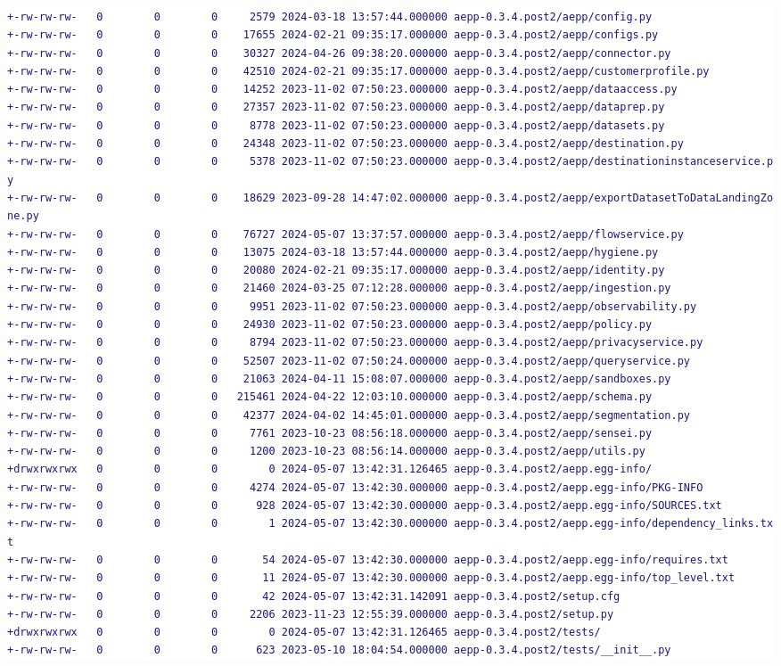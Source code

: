 ```diff
+-rw-rw-rw-   0        0        0     2579 2024-03-18 13:57:44.000000 aepp-0.3.4.post2/aepp/config.py
+-rw-rw-rw-   0        0        0    17655 2024-02-21 09:35:17.000000 aepp-0.3.4.post2/aepp/configs.py
+-rw-rw-rw-   0        0        0    30327 2024-04-26 09:38:20.000000 aepp-0.3.4.post2/aepp/connector.py
+-rw-rw-rw-   0        0        0    42510 2024-02-21 09:35:17.000000 aepp-0.3.4.post2/aepp/customerprofile.py
+-rw-rw-rw-   0        0        0    14252 2023-11-02 07:50:23.000000 aepp-0.3.4.post2/aepp/dataaccess.py
+-rw-rw-rw-   0        0        0    27357 2023-11-02 07:50:23.000000 aepp-0.3.4.post2/aepp/dataprep.py
+-rw-rw-rw-   0        0        0     8778 2023-11-02 07:50:23.000000 aepp-0.3.4.post2/aepp/datasets.py
+-rw-rw-rw-   0        0        0    24348 2023-11-02 07:50:23.000000 aepp-0.3.4.post2/aepp/destination.py
+-rw-rw-rw-   0        0        0     5378 2023-11-02 07:50:23.000000 aepp-0.3.4.post2/aepp/destinationinstanceservice.py
+-rw-rw-rw-   0        0        0    18629 2023-09-28 14:47:02.000000 aepp-0.3.4.post2/aepp/exportDatasetToDataLandingZone.py
+-rw-rw-rw-   0        0        0    76727 2024-05-07 13:37:57.000000 aepp-0.3.4.post2/aepp/flowservice.py
+-rw-rw-rw-   0        0        0    13075 2024-03-18 13:57:44.000000 aepp-0.3.4.post2/aepp/hygiene.py
+-rw-rw-rw-   0        0        0    20080 2024-02-21 09:35:17.000000 aepp-0.3.4.post2/aepp/identity.py
+-rw-rw-rw-   0        0        0    21460 2024-03-25 07:12:28.000000 aepp-0.3.4.post2/aepp/ingestion.py
+-rw-rw-rw-   0        0        0     9951 2023-11-02 07:50:23.000000 aepp-0.3.4.post2/aepp/observability.py
+-rw-rw-rw-   0        0        0    24930 2023-11-02 07:50:23.000000 aepp-0.3.4.post2/aepp/policy.py
+-rw-rw-rw-   0        0        0     8794 2023-11-02 07:50:23.000000 aepp-0.3.4.post2/aepp/privacyservice.py
+-rw-rw-rw-   0        0        0    52507 2023-11-02 07:50:24.000000 aepp-0.3.4.post2/aepp/queryservice.py
+-rw-rw-rw-   0        0        0    21063 2024-04-11 15:08:07.000000 aepp-0.3.4.post2/aepp/sandboxes.py
+-rw-rw-rw-   0        0        0   215461 2024-04-22 12:03:10.000000 aepp-0.3.4.post2/aepp/schema.py
+-rw-rw-rw-   0        0        0    42377 2024-04-02 14:45:01.000000 aepp-0.3.4.post2/aepp/segmentation.py
+-rw-rw-rw-   0        0        0     7761 2023-10-23 08:56:18.000000 aepp-0.3.4.post2/aepp/sensei.py
+-rw-rw-rw-   0        0        0     1200 2023-10-23 08:56:14.000000 aepp-0.3.4.post2/aepp/utils.py
+drwxrwxrwx   0        0        0        0 2024-05-07 13:42:31.126465 aepp-0.3.4.post2/aepp.egg-info/
+-rw-rw-rw-   0        0        0     4274 2024-05-07 13:42:30.000000 aepp-0.3.4.post2/aepp.egg-info/PKG-INFO
+-rw-rw-rw-   0        0        0      928 2024-05-07 13:42:30.000000 aepp-0.3.4.post2/aepp.egg-info/SOURCES.txt
+-rw-rw-rw-   0        0        0        1 2024-05-07 13:42:30.000000 aepp-0.3.4.post2/aepp.egg-info/dependency_links.txt
+-rw-rw-rw-   0        0        0       54 2024-05-07 13:42:30.000000 aepp-0.3.4.post2/aepp.egg-info/requires.txt
+-rw-rw-rw-   0        0        0       11 2024-05-07 13:42:30.000000 aepp-0.3.4.post2/aepp.egg-info/top_level.txt
+-rw-rw-rw-   0        0        0       42 2024-05-07 13:42:31.142091 aepp-0.3.4.post2/setup.cfg
+-rw-rw-rw-   0        0        0     2206 2023-11-23 12:55:39.000000 aepp-0.3.4.post2/setup.py
+drwxrwxrwx   0        0        0        0 2024-05-07 13:42:31.126465 aepp-0.3.4.post2/tests/
+-rw-rw-rw-   0        0        0      623 2023-05-10 18:04:54.000000 aepp-0.3.4.post2/tests/__init__.py
```